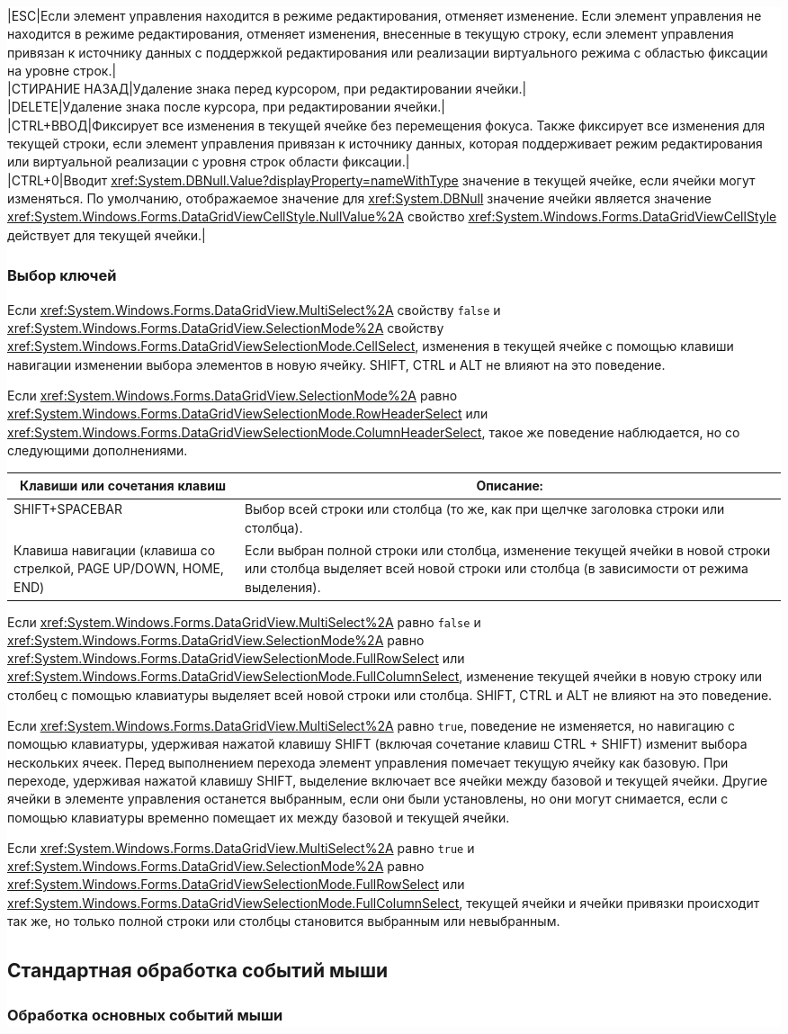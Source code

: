 |ESC|Если элемент управления находится в режиме редактирования, отменяет изменение. Если элемент управления не находится в режиме редактирования, отменяет изменения, внесенные в текущую строку, если элемент управления привязан к источнику данных с поддержкой редактирования или реализации виртуального режима с областью фиксации на уровне строк.|  
|СТИРАНИЕ НАЗАД|Удаление знака перед курсором, при редактировании ячейки.|  
|DELETE|Удаление знака после курсора, при редактировании ячейки.|  
|CTRL+ВВОД|Фиксирует все изменения в текущей ячейке без перемещения фокуса. Также фиксирует все изменения для текущей строки, если элемент управления привязан к источнику данных, которая поддерживает режим редактирования или виртуальной реализации с уровня строк области фиксации.|  
|CTRL+0|Вводит <xref:System.DBNull.Value?displayProperty=nameWithType> значение в текущей ячейке, если ячейки могут изменяться. По умолчанию, отображаемое значение для <xref:System.DBNull> значение ячейки является значение <xref:System.Windows.Forms.DataGridViewCellStyle.NullValue%2A> свойство <xref:System.Windows.Forms.DataGridViewCellStyle> действует для текущей ячейки.|  
  
### <a name="selection-keys"></a>Выбор ключей

 Если <xref:System.Windows.Forms.DataGridView.MultiSelect%2A> свойству `false` и <xref:System.Windows.Forms.DataGridView.SelectionMode%2A> свойству <xref:System.Windows.Forms.DataGridViewSelectionMode.CellSelect>, изменения в текущей ячейке с помощью клавиши навигации изменении выбора элементов в новую ячейку. SHIFT, CTRL и ALT не влияют на это поведение.  
  
 Если <xref:System.Windows.Forms.DataGridView.SelectionMode%2A> равно <xref:System.Windows.Forms.DataGridViewSelectionMode.RowHeaderSelect> или <xref:System.Windows.Forms.DataGridViewSelectionMode.ColumnHeaderSelect>, такое же поведение наблюдается, но со следующими дополнениями.  
  
|Клавиши или сочетания клавиш|Описание:|  
|----------------------------|-----------------|  
|SHIFT+SPACEBAR|Выбор всей строки или столбца (то же, как при щелчке заголовка строки или столбца).|  
|Клавиша навигации (клавиша со стрелкой, PAGE UP/DOWN, HOME, END)|Если выбран полной строки или столбца, изменение текущей ячейки в новой строки или столбца выделяет всей новой строки или столбца (в зависимости от режима выделения).|  
  
 Если <xref:System.Windows.Forms.DataGridView.MultiSelect%2A> равно `false` и <xref:System.Windows.Forms.DataGridView.SelectionMode%2A> равно <xref:System.Windows.Forms.DataGridViewSelectionMode.FullRowSelect> или <xref:System.Windows.Forms.DataGridViewSelectionMode.FullColumnSelect>, изменение текущей ячейки в новую строку или столбец с помощью клавиатуры выделяет всей новой строки или столбца. SHIFT, CTRL и ALT не влияют на это поведение.  
  
 Если <xref:System.Windows.Forms.DataGridView.MultiSelect%2A> равно `true`, поведение не изменяется, но навигацию с помощью клавиатуры, удерживая нажатой клавишу SHIFT (включая сочетание клавиш CTRL + SHIFT) изменит выбора нескольких ячеек. Перед выполнением перехода элемент управления помечает текущую ячейку как базовую. При переходе, удерживая нажатой клавишу SHIFT, выделение включает все ячейки между базовой и текущей ячейки. Другие ячейки в элементе управления останется выбранным, если они были установлены, но они могут снимается, если с помощью клавиатуры временно помещает их между базовой и текущей ячейки.  
  
 Если <xref:System.Windows.Forms.DataGridView.MultiSelect%2A> равно `true` и <xref:System.Windows.Forms.DataGridView.SelectionMode%2A> равно <xref:System.Windows.Forms.DataGridViewSelectionMode.FullRowSelect> или <xref:System.Windows.Forms.DataGridViewSelectionMode.FullColumnSelect>, текущей ячейки и ячейки привязки происходит так же, но только полной строки или столбцы становится выбранным или невыбранным.  
  
## <a name="default-mouse-handling"></a>Стандартная обработка событий мыши
  
### <a name="basic-mouse-handling"></a>Обработка основных событий мыши
  